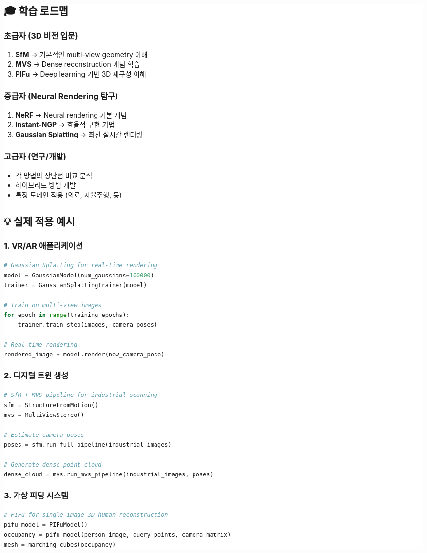 ## 🎓 학습 로드맵

### 초급자 (3D 비전 입문)
1. **SfM** → 기본적인 multi-view geometry 이해
2. **MVS** → Dense reconstruction 개념 학습
3. **PIFu** → Deep learning 기반 3D 재구성 이해

### 중급자 (Neural Rendering 탐구)
1. **NeRF** → Neural rendering 기본 개념
2. **Instant-NGP** → 효율적 구현 기법
3. **Gaussian Splatting** → 최신 실시간 렌더링

### 고급자 (연구/개발)
- 각 방법의 장단점 비교 분석
- 하이브리드 방법 개발
- 특정 도메인 적용 (의료, 자율주행, 등)

## 💡 실제 적용 예시

### 1. VR/AR 애플리케이션
```python
# Gaussian Splatting for real-time rendering
model = GaussianModel(num_gaussians=100000)
trainer = GaussianSplattingTrainer(model)

# Train on multi-view images
for epoch in range(training_epochs):
    trainer.train_step(images, camera_poses)

# Real-time rendering
rendered_image = model.render(new_camera_pose)
```

### 2. 디지털 트윈 생성
```python
# SfM + MVS pipeline for industrial scanning
sfm = StructureFromMotion()
mvs = MultiViewStereo()

# Estimate camera poses
poses = sfm.run_full_pipeline(industrial_images)

# Generate dense point cloud
dense_cloud = mvs.run_mvs_pipeline(industrial_images, poses)
```

### 3. 가상 피팅 시스템
```python
# PIFu for single image 3D human reconstruction
pifu_model = PIFuModel()
occupancy = pifu_model(person_image, query_points, camera_matrix)
mesh = marching_cubes(occupancy)
```
